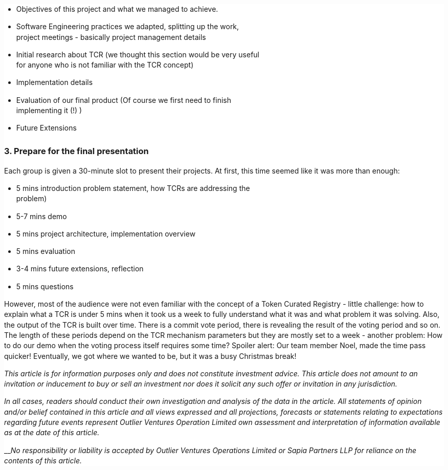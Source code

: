   * Objectives of this project and what we managed to achieve.
  * Software Engineering practices we adapted, splitting up the work,  
project meetings - basically project management details

  * Initial research about TCR (we thought this section would be very useful  
for anyone who is not familiar with the TCR concept)

  * Implementation details
  * Evaluation of our final product (Of course we first need to finish  
implementing it (!) )

  * Future Extensions

###  3\. Prepare for the final presentation

Each group is given a 30-minute slot to present their projects. At first, this
time seemed like it was more than enough:

  * 5 mins introduction problem statement, how TCRs are addressing the  
problem)

  * 5-7 mins demo
  * 5 mins project architecture, implementation overview
  * 5 mins evaluation
  * 3-4 mins future extensions, reflection
  * 5 mins questions

However, most of the audience were not even familiar with the concept of a
Token Curated Registry - little challenge: how to explain what a TCR is under
5 mins when it took us a week to fully understand what it was and what problem
it was solving. Also, the output of the TCR is built over time. There is a
commit vote period, there is revealing the result of the voting period and so
on. The length of these periods depend on the TCR mechanism parameters but
they are mostly set to a week - another problem: How to do our demo when the
voting process itself requires some time? Spoiler alert: Our team member Noel,
made the time pass quicker! Eventually, we got where we wanted to be, but it
was a busy Christmas break!

_This article is for information purposes only and does not constitute
investment advice. This article does not amount to an invitation or inducement
to buy or sell an investment nor does it solicit any such offer or invitation
in any jurisdiction._

_In all cases, readers should conduct their own investigation and analysis of
the data in the article. All statements of opinion and/or belief contained in
this article and all views expressed and all projections, forecasts or
statements relating to expectations regarding future events represent Outlier
Ventures Operation Limited own assessment and interpretation of information
available as at the date of this article._

___No responsibility or liability is accepted by Outlier Ventures Operations
Limited or Sapia Partners LLP for reliance on the contents of this article._





